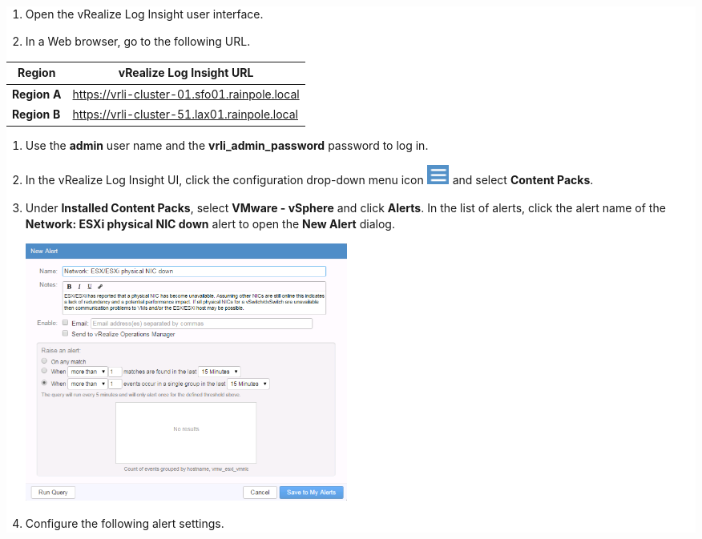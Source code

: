 1.  Open the vRealize Log Insight user interface.



1.  In a Web browser, go to the following URL.

| Region       | vRealize Log Insight URL                     |
|--------------|----------------------------------------------|
| **Region A** | https://vrli-cluster-01.sfo01.rainpole.local |
| **Region B** | https://vrli-cluster-51.lax01.rainpole.local |

1.  Use the **admin** user name and the **vrli\_admin\_password** password to log in.



1.  In the vRealize Log Insight UI, click the configuration drop-down menu icon <img src="media/image9.png" width="28" height="24" /> and select **Content Packs**.

2.  Under **Installed Content Packs**, select **VMware - vSphere** and click **Alerts**. In the list of alerts, click the alert name of the **Network: ESXi physical NIC down** alert to open the **New Alert** dialog.

    <img src="media/image19.png" width="401" height="321" />

3.  Configure the following alert settings.
